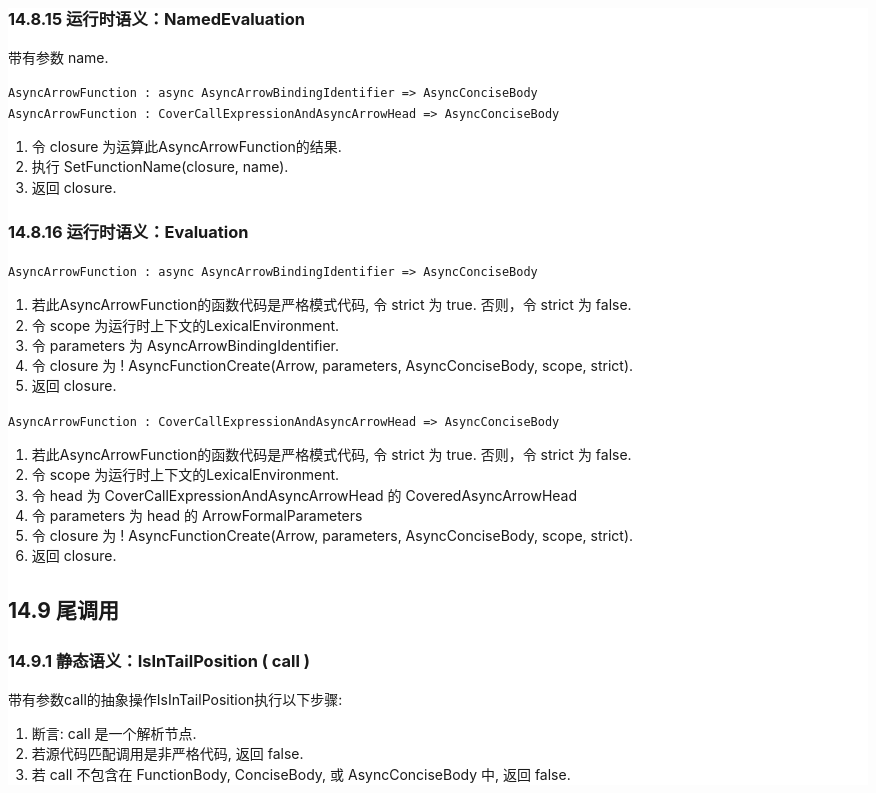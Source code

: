 ### 14.8.15 运行时语义：NamedEvaluation <div id="sec-async-arrow-function-definitions-runtime-semantics-namedevaluation"></div>

带有参数 name.

```
AsyncArrowFunction : async AsyncArrowBindingIdentifier => AsyncConciseBody
AsyncArrowFunction : CoverCallExpressionAndAsyncArrowHead => AsyncConciseBody
```

1. 令 closure 为运算此AsyncArrowFunction的结果.
2. 执行 SetFunctionName(closure, name).
3. 返回 closure.

### 14.8.16 运行时语义：Evaluation <div id="sec-async-arrow-function-definitions-runtime-semantics-evaluation"></div>

```
AsyncArrowFunction : async AsyncArrowBindingIdentifier => AsyncConciseBody
```

1. 若此AsyncArrowFunction的函数代码是严格模式代码, 令 strict 为 true. 否则，令 strict 为
false.
2. 令 scope 为运行时上下文的LexicalEnvironment.
3. 令 parameters 为 AsyncArrowBindingIdentifier.
4. 令 closure 为 ! AsyncFunctionCreate(Arrow, parameters, AsyncConciseBody, scope, strict).
5. 返回 closure.

```
AsyncArrowFunction : CoverCallExpressionAndAsyncArrowHead => AsyncConciseBody
```

1. 若此AsyncArrowFunction的函数代码是严格模式代码, 令 strict 为 true. 否则，令 strict 为
false.
2. 令 scope 为运行时上下文的LexicalEnvironment.
3. 令 head 为 CoverCallExpressionAndAsyncArrowHead 的 CoveredAsyncArrowHead
4. 令 parameters 为 head 的 ArrowFormalParameters
5. 令 closure 为 ! AsyncFunctionCreate(Arrow, parameters, AsyncConciseBody, scope, strict).
6. 返回 closure.

## 14.9 尾调用 <div id="sec-tail-position-calls"></div>

### 14.9.1 静态语义：IsInTailPosition ( call ) <div id="sec-isintailposition"></div>

带有参数call的抽象操作IsInTailPosition执行以下步骤:

1. 断言: call 是一个解析节点.
2. 若源代码匹配调用是非严格代码, 返回 false.
3. 若 call 不包含在 FunctionBody, ConciseBody, 或 AsyncConciseBody 中, 返回 false.
